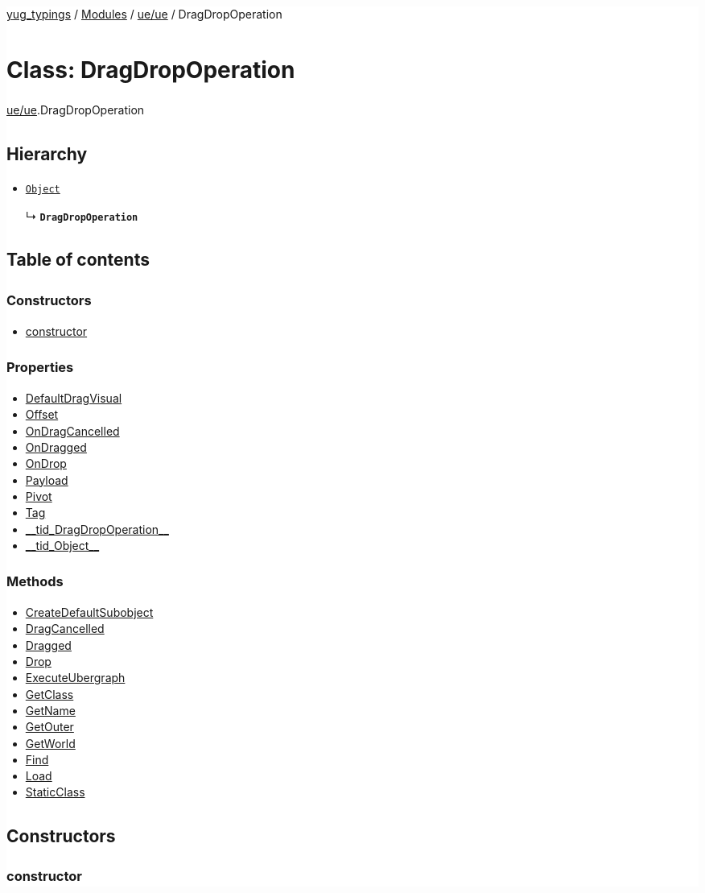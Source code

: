 [yug_typings](../README.md) / [Modules](../modules.md) / [ue/ue](../modules/ue_ue.md) / DragDropOperation

# Class: DragDropOperation

[ue/ue](../modules/ue_ue.md).DragDropOperation

## Hierarchy

- [`Object`](ue_ue.Object.md)

  ↳ **`DragDropOperation`**

## Table of contents

### Constructors

- [constructor](ue_ue.DragDropOperation.md#constructor)

### Properties

- [DefaultDragVisual](ue_ue.DragDropOperation.md#defaultdragvisual)
- [Offset](ue_ue.DragDropOperation.md#offset)
- [OnDragCancelled](ue_ue.DragDropOperation.md#ondragcancelled)
- [OnDragged](ue_ue.DragDropOperation.md#ondragged)
- [OnDrop](ue_ue.DragDropOperation.md#ondrop)
- [Payload](ue_ue.DragDropOperation.md#payload)
- [Pivot](ue_ue.DragDropOperation.md#pivot)
- [Tag](ue_ue.DragDropOperation.md#tag)
- [\_\_tid\_DragDropOperation\_\_](ue_ue.DragDropOperation.md#__tid_dragdropoperation__)
- [\_\_tid\_Object\_\_](ue_ue.DragDropOperation.md#__tid_object__)

### Methods

- [CreateDefaultSubobject](ue_ue.DragDropOperation.md#createdefaultsubobject)
- [DragCancelled](ue_ue.DragDropOperation.md#dragcancelled)
- [Dragged](ue_ue.DragDropOperation.md#dragged)
- [Drop](ue_ue.DragDropOperation.md#drop)
- [ExecuteUbergraph](ue_ue.DragDropOperation.md#executeubergraph)
- [GetClass](ue_ue.DragDropOperation.md#getclass)
- [GetName](ue_ue.DragDropOperation.md#getname)
- [GetOuter](ue_ue.DragDropOperation.md#getouter)
- [GetWorld](ue_ue.DragDropOperation.md#getworld)
- [Find](ue_ue.DragDropOperation.md#find)
- [Load](ue_ue.DragDropOperation.md#load)
- [StaticClass](ue_ue.DragDropOperation.md#staticclass)

## Constructors

### constructor
